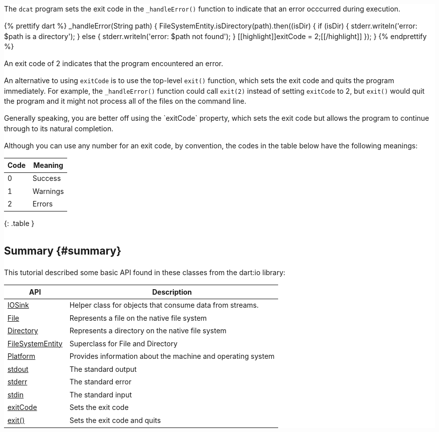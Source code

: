The `dcat` program sets the exit code
in the `_handleError()` function to indicate that an error
occcurred during execution.

{% prettify dart %}
_handleError(String path) {
  FileSystemEntity.isDirectory(path).then((isDir) {
    if (isDir) {
      stderr.writeln('error: $path is a directory');
    } else {
      stderr.writeln('error: $path not found');
    }
    [[highlight]]exitCode = 2;[[/highlight]]
  });
}
{% endprettify %}

An exit code of 2 indicates that the program encountered an error.

An alternative to using `exitCode` is to use the top-level `exit()` function,
which sets the exit code and quits the program immediately.
For example, the `_handleError()` function could call `exit(2)`
instead of setting `exitCode` to 2,
but `exit()` would quit the program
and it might not process all of the files on the command line.

<aside class="alert alert-info" markdown="1">
Generally speaking, you are better off using the `exitCode` property,
which sets the exit code but allows the program to continue through to its
natural completion.
</aside>

Although you can use any number for an exit code,
by convention, the codes in the table below have the following meanings:

| Code | Meaning |
|---|---|
| 0 | Success |
| 1 | Warnings |
| 2 | Errors |
{: .table }

## Summary {#summary}

This tutorial described some basic API found in these classes from the dart:io library:

| API | Description |
|---|---|
| <a href="{{site.dart_api}}/dart-io/IOSink-class.html" target="_blank">IOSink</a> | Helper class for objects that consume data from streams. |
| <a href="{{site.dart_api}}/dart-io/File-class.html" target="_blank">File</a> | Represents a file on the native file system |
| <a href="{{site.dart_api}}/dart-io/Directory-class.html" target="_blank">Directory</a> | Represents a directory on the native file system |
| <a href="{{site.dart_api}}/dart-io/FileSystemEntity-class.html" target="_blank">FileSystemEntity</a> | Superclass for File and Directory |
| <a href="{{site.dart_api}}/dart-io/Platform-class.html" target="_blank">Platform</a> | Provides information about the machine and operating system |
| <a href="{{site.dart_api}}/dart-io/stdout.html" target="_blank">stdout</a> | The standard output |
| <a href="{{site.dart_api}}/dart-io/stderr.html" target="_blank">stderr</a> | The standard error |
| <a href="{{site.dart_api}}/dart-io/stdin.html" target="_blank">stdin</a> | The standard input |
| <a href="{{site.dart_api}}/dart-io/exitCode.html" target="_blank">exitCode</a> | Sets the exit code |
| <a href="{{site.dart_api}}/dart-io/exit.html" target="_blank">exit()</a> | Sets the exit code and quits |